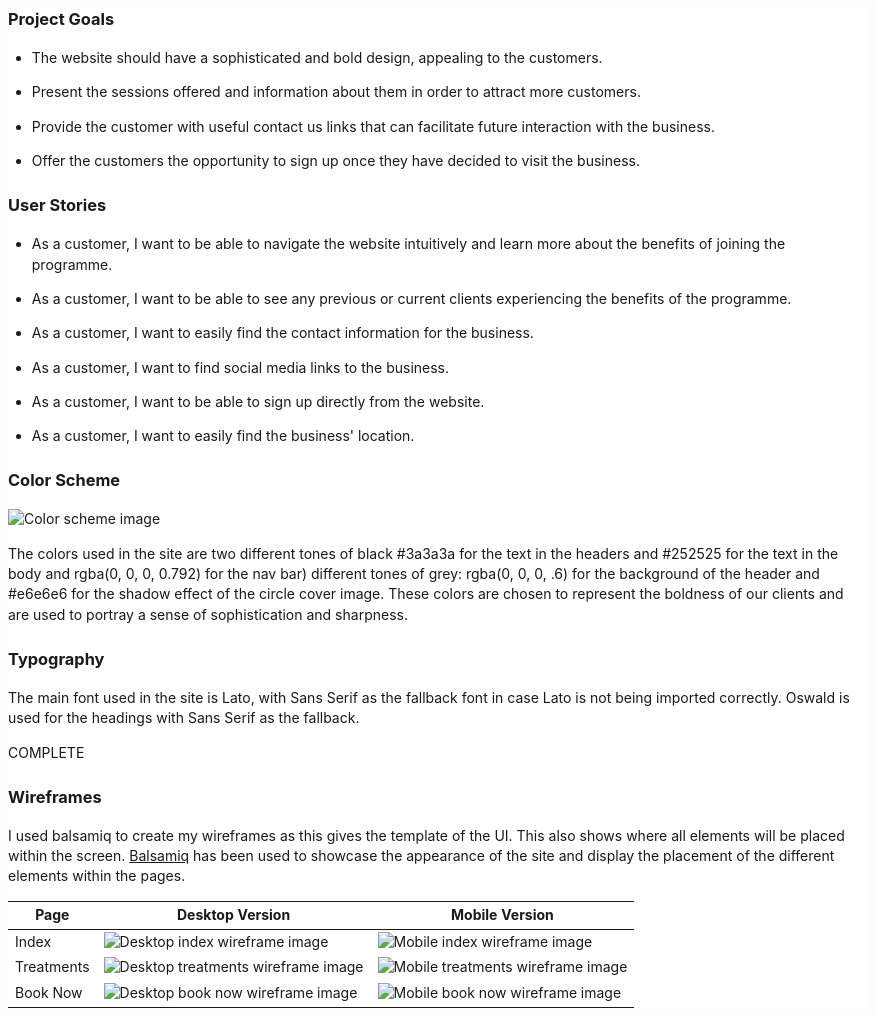 ### Project Goals

* The website should have a sophisticated and bold design, appealing to the customers.

* Present the sessions offered and information about them in order to attract more customers.

* Provide the customer with useful contact us links that can facilitate future interaction with the business.

* Offer the customers the opportunity to sign up once they have decided to visit the business.

### User Stories

* As a customer, I want to be able to navigate the website intuitively and learn more about the benefits of joining the programme.

* As a customer, I want to be able to see any previous or current clients experiencing the benefits of the programme.

* As a customer, I want to easily find the contact information for the business.

* As a customer, I want to find social media links to the business.

* As a customer, I want to be able to sign up directly from the website.

* As a customer, I want to easily find the business' location.

### Color Scheme
![Color scheme image](assets/readme-files/color-scheme.png)

The colors used in the site are two different tones of black #3a3a3a for the text in the headers and #252525 for the text in the body and rgba(0, 0, 0, 0.792) for the nav bar) different tones of grey: rgba(0, 0, 0, .6) for the background of the header and  #e6e6e6 for the shadow effect of the circle cover image. These colors are chosen to represent the boldness of our clients and are used to portray a sense of sophistication and sharpness.


### Typography

The main font used in the site is Lato, with Sans Serif as the fallback font in case Lato is not being imported correctly. Oswald is used for the headings with Sans Serif as the fallback. 








COMPLETE
### Wireframes 

I used balsamiq to create my wireframes as this gives the template of the UI. This also shows where all elements will be placed within the screen.
[Balsamiq](https://balsamiq.com/) has been used to showcase the appearance of the site and display the placement of the different elements within the pages.

Page | Desktop Version | Mobile Version
--- | --- | ---
Index | ![Desktop index wireframe image](assets/wireframes/desktop-index.png) | ![Mobile index wireframe image](assets/wireframes/mobile-index.png)
Treatments | ![Desktop treatments wireframe image](assets/wireframes/desktop-treatments.png) | ![Mobile treatments wireframe image](assets/wireframes/mobile-treatments.png)
Book Now | ![Desktop book now wireframe image](assets/wireframes/desktop-book-now.png) | ![Mobile book now wireframe image](assets/wireframes/mobile-book-now.png)
